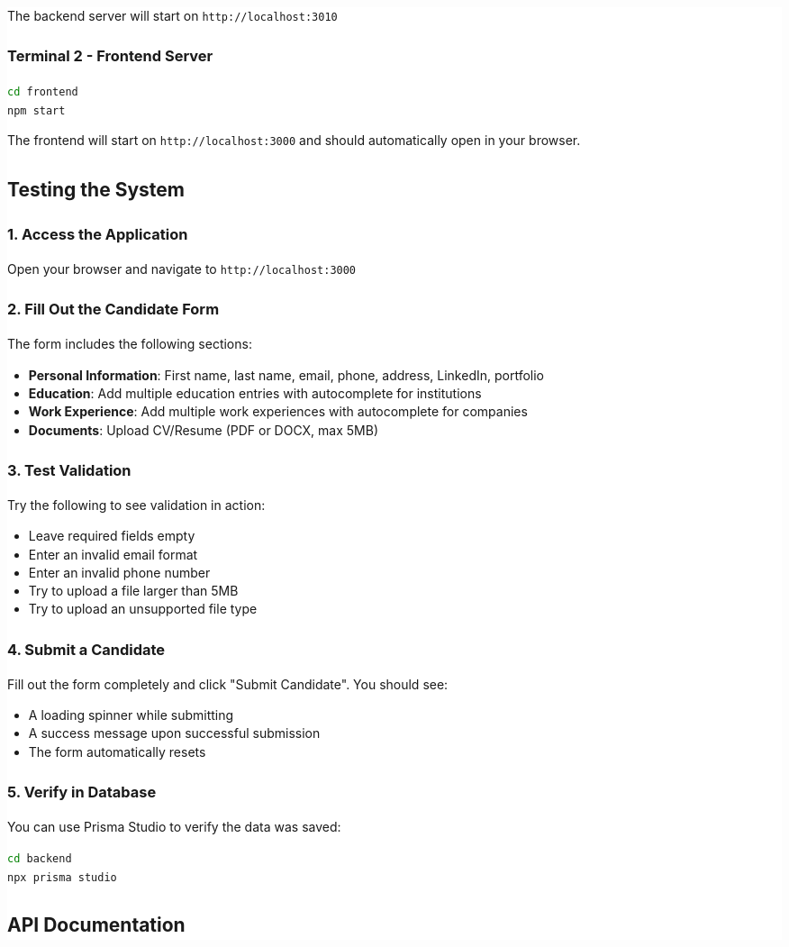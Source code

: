 The backend server will start on `http://localhost:3010`

### Terminal 2 - Frontend Server

```bash
cd frontend
npm start
```

The frontend will start on `http://localhost:3000` and should automatically open in your browser.

## Testing the System

### 1. Access the Application

Open your browser and navigate to `http://localhost:3000`

### 2. Fill Out the Candidate Form

The form includes the following sections:

- **Personal Information**: First name, last name, email, phone, address, LinkedIn, portfolio
- **Education**: Add multiple education entries with autocomplete for institutions
- **Work Experience**: Add multiple work experiences with autocomplete for companies
- **Documents**: Upload CV/Resume (PDF or DOCX, max 5MB)

### 3. Test Validation

Try the following to see validation in action:

- Leave required fields empty
- Enter an invalid email format
- Enter an invalid phone number
- Try to upload a file larger than 5MB
- Try to upload an unsupported file type

### 4. Submit a Candidate

Fill out the form completely and click "Submit Candidate". You should see:

- A loading spinner while submitting
- A success message upon successful submission
- The form automatically resets

### 5. Verify in Database

You can use Prisma Studio to verify the data was saved:

```bash
cd backend
npx prisma studio
```

## API Documentation

